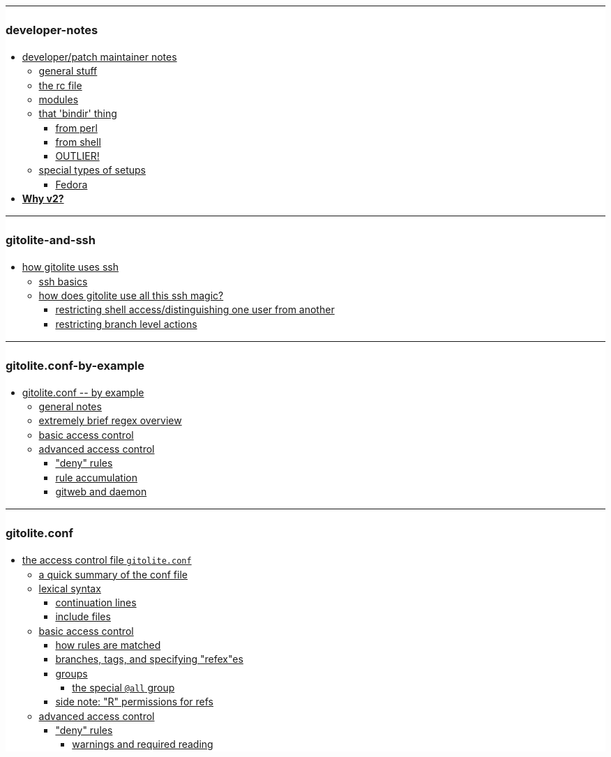 ----

<a name="developer-notes"></a>

### developer-notes

  * [developer/patch maintainer notes](dev_notes.html) 
      * [general stuff](dev_notes.html#general_stuff_)
      * [the rc file](dev_notes.html#the_rc_file_)
      * [modules](dev_notes.html#modules_)
      * [that 'bindir' thing](dev_notes.html#that_bindir_thing_)
          * [from perl](dev_notes.html#from_perl_)
          * [from shell](dev_notes.html#from_shell_)
          * [OUTLIER!](dev_notes.html#OUTLIER__)
      * [special types of setups](dev_notes.html#special_types_of_setups_)
          * [Fedora](dev_notes.html#Fedora_)
  * [**Why v2?**](developer-notes.html#_Why_v2__)

----

<a name="gitolite-and-ssh"></a>

### gitolite-and-ssh

  * [how gitolite uses ssh](gl_ssh.html) 
      * [ssh basics](gl_ssh.html#ssh_basics_)
      * [how does gitolite use all this ssh magic?](gl_ssh.html#how_does_gitolite_use_all_this_ssh_magic__)
          * [restricting shell access/distinguishing one user from another](gl_ssh.html#restricting_shell_access_distinguishing_one_user_from_another_)
          * [restricting branch level actions](gl_ssh.html#restricting_branch_level_actions_)

----

<a name="gitolite.conf-by-example"></a>

### gitolite.conf-by-example

  * [gitolite.conf -- by example](conf_examples.html) 
      * [general notes](conf_examples.html#general_notes_)
      * [extremely brief regex overview](regexov.html) <!-- (regexov) -->
      * [basic access control](exbac.html) <!-- (exbac) -->
      * [advanced access control](exaac.html) <!-- (exaac) -->
          * ["deny" rules](exaac.html#_deny_rules_)
          * [rule accumulation](exaac.html#ruleaccum2) <!-- (ruleaccum2) -->
          * [gitweb and daemon](exaac.html#gitweb_and_daemon_)

----

<a name="gitolite.conf"></a>

### gitolite.conf

  * [the access control file `gitolite.conf`](conf.html) 
      * [a quick summary of the conf file](conf.html#confrecap) <!-- (confrecap) -->
      * [lexical syntax](syntax.html) <!-- (syntax) -->
          * [continuation lines](syntax.html#continuation_lines_)
          * [include files](syntax.html#include_files_)
      * [basic access control](bac.html) <!-- (bac) -->
          * [how rules are matched](bac.html#how_rules_are_matched_)
          * [branches, tags, and specifying "refex"es](bac.html#refex) <!-- (refex) -->
          * [groups](bac.html#groups) <!-- (groups) -->
              * [the special `@all` group](bac.html#the_special_all_group_)
          * [side note: "R" permissions for refs](rpr_.html)
      * [advanced access control](aac.html) <!-- (aac) -->
          * ["deny" rules](aac.html#deny) <!-- (deny) -->
              * [warnings and required reading](aac.html#warnings_and_required_reading_)